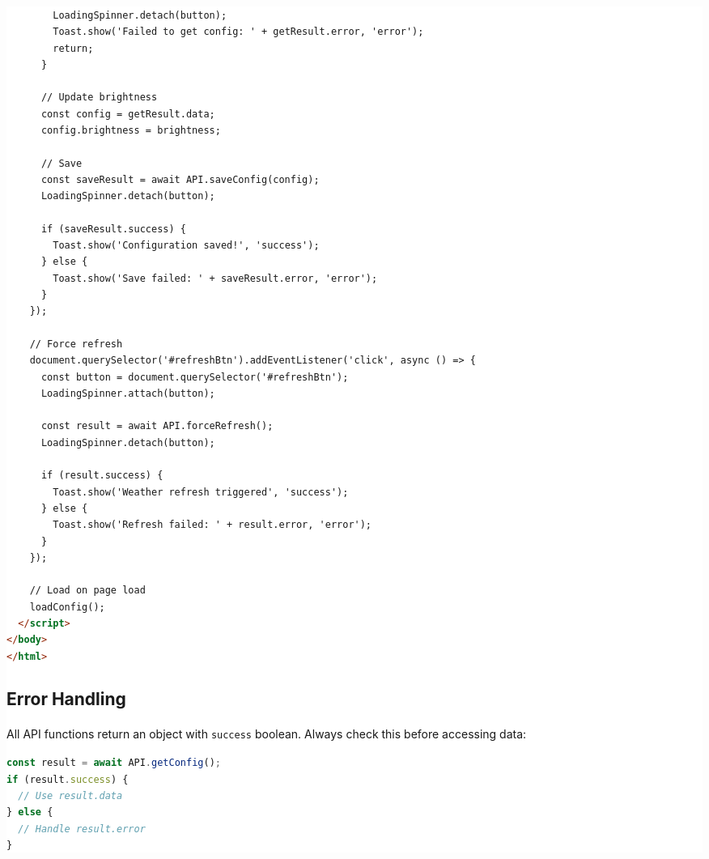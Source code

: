 ```html
        LoadingSpinner.detach(button);
        Toast.show('Failed to get config: ' + getResult.error, 'error');
        return;
      }

      // Update brightness
      const config = getResult.data;
      config.brightness = brightness;

      // Save
      const saveResult = await API.saveConfig(config);
      LoadingSpinner.detach(button);

      if (saveResult.success) {
        Toast.show('Configuration saved!', 'success');
      } else {
        Toast.show('Save failed: ' + saveResult.error, 'error');
      }
    });

    // Force refresh
    document.querySelector('#refreshBtn').addEventListener('click', async () => {
      const button = document.querySelector('#refreshBtn');
      LoadingSpinner.attach(button);

      const result = await API.forceRefresh();
      LoadingSpinner.detach(button);

      if (result.success) {
        Toast.show('Weather refresh triggered', 'success');
      } else {
        Toast.show('Refresh failed: ' + result.error, 'error');
      }
    });

    // Load on page load
    loadConfig();
  </script>
</body>
</html>
```

## Error Handling

All API functions return an object with `success` boolean. Always check this before accessing data:

```javascript
const result = await API.getConfig();
if (result.success) {
  // Use result.data
} else {
  // Handle result.error
}
```
